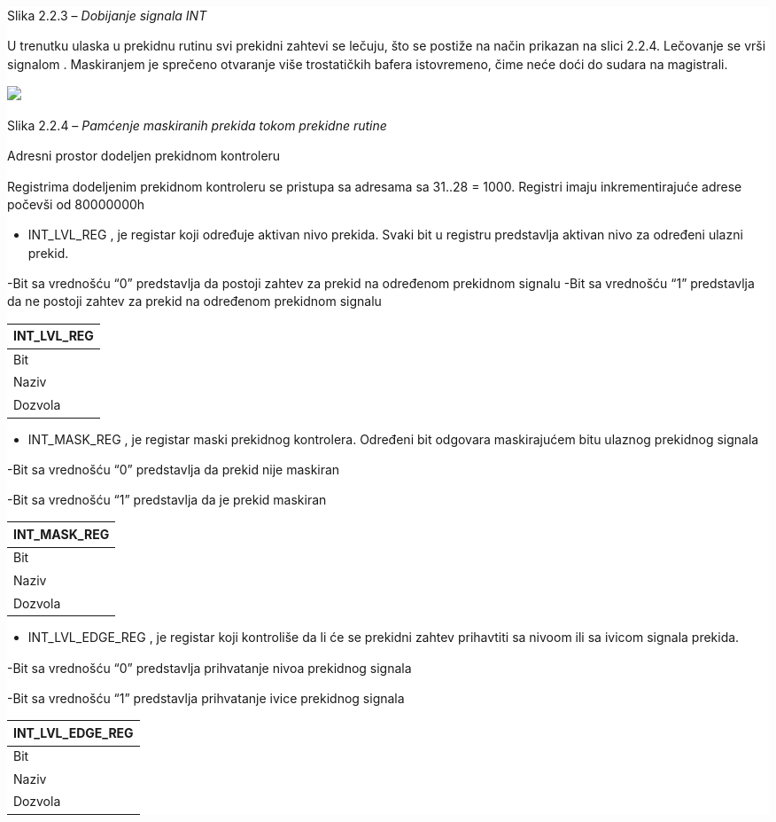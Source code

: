 Slika 2.2.3 – *Dobijanje signala INT* 

U trenutku ulaska u prekidnu rutinu svi prekidni zahtevi se lečuju, što se postiže na način prikazan na slici 2.2.4. Lečovanje se vrši signalom  . Maskiranjem je sprečeno otvaranje više trostatičkih bafera istovremeno, čime neće doći do sudara na magistrali. 

![](Aspose.Words.893d3b93-5b3b-419a-b24a-ee6037bc8f95.009.png)

Slika 2.2.4 – *Pamćenje maskiranih prekida tokom prekidne rutine*  

Adresni prostor dodeljen prekidnom kontroleru 

Registrima dodeljenim prekidnom kontroleru se pristupa sa adresama sa  31..28  = 1000. Registri imaju inkrementirajuće adrese počevši od 80000000h 

- INT\_LVL\_REG , je registar koji određuje aktivan nivo prekida. Svaki bit u registru predstavlja aktivan nivo za određeni ulazni prekid. 

-Bit sa vrednošću “0” predstavlja da postoji zahtev za prekid na određenom prekidnom signalu -Bit sa vrednošću “1” predstavlja da ne postoji zahtev za prekid na određenom prekidnom signalu



|INT\_LVL\_REG|
| - |
|Bit |7 |6 |5 |4 |3 |2 |1 |0 |
|Naziv |ILR7 |ILR6 |ILR5 |ILR4 |ILR3 |ILR2 |ILR1 |ILR0 |
|Dozvola |W/R |W/R |W/R |W/R |W/R |W/R |W/R |W/R |
- INT\_MASK\_REG , je registar maski prekidnog kontrolera. Određeni bit odgovara maskirajućem bitu ulaznog prekidnog signala 

-Bit sa vrednošću “0” predstavlja da prekid nije maskiran 

-Bit sa vrednošću “1” predstavlja da je prekid maskiran



|INT\_MASK\_REG|
| - |
|Bit |7 |6 |5 |4 |3 |2 |1 |0 |
|Naziv |IMR7 |IMR6 |IMR5 |IMR4 |IMR3 |IMR2 |IMR1 |IMR0 |
|Dozvola |W/R |W/R |W/R |W/R |W/R |W/R |W/R |W/R |
- INT\_LVL\_EDGE\_REG , je registar koji kontroliše da li će se prekidni zahtev prihavtiti sa nivoom ili sa ivicom signala prekida. 

-Bit sa vrednošću “0” predstavlja prihvatanje nivoa prekidnog signala 

-Bit sa vrednošću “1” predstavlja prihvatanje ivice prekidnog signala



|INT\_LVL\_EDGE\_REG|
| - |
|Bit |7 |6 |5 |4 |3 |2 |1 |0 |
|Naziv |INTEL7 |INTEL6 |INTEL5 |INTEL4 |INTEL3 |INTEL2 |INTEL1 |INTEL0 |
|Dozvola |W/R |W/R |W/R |W/R |W/R |W/R |W/R |W/R |
